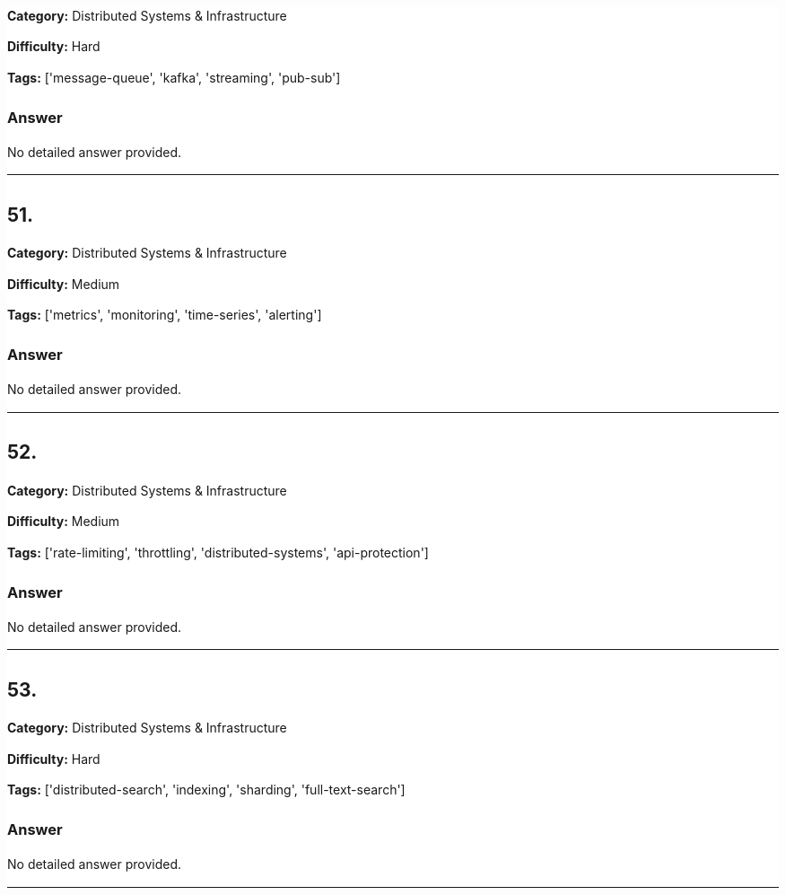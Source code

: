 **Category:** Distributed Systems & Infrastructure

**Difficulty:** Hard

**Tags:** ['message-queue', 'kafka', 'streaming', 'pub-sub']

### Answer

No detailed answer provided.

---


## 51. 

**Category:** Distributed Systems & Infrastructure

**Difficulty:** Medium

**Tags:** ['metrics', 'monitoring', 'time-series', 'alerting']

### Answer

No detailed answer provided.

---


## 52. 

**Category:** Distributed Systems & Infrastructure

**Difficulty:** Medium

**Tags:** ['rate-limiting', 'throttling', 'distributed-systems', 'api-protection']

### Answer

No detailed answer provided.

---


## 53. 

**Category:** Distributed Systems & Infrastructure

**Difficulty:** Hard

**Tags:** ['distributed-search', 'indexing', 'sharding', 'full-text-search']

### Answer

No detailed answer provided.

---

